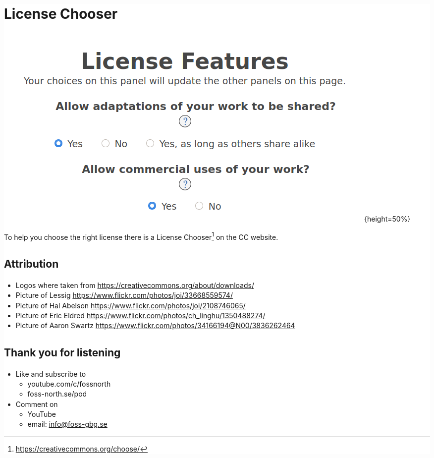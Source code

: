 # License Chooser

![License Chooser](chooser.png){height=50%}

To help you choose the right license there is a License Chooser[^chooser] on the CC website.

[^chooser]: https://creativecommons.org/choose/

## Attribution

- Logos where taken from https://creativecommons.org/about/downloads/
- Picture of Lessig https://www.flickr.com/photos/joi/33668559574/
- Picture of Hal Abelson https://www.flickr.com/photos/joi/2108746065/
- Picture of Eric Eldred https://www.flickr.com/photos/ch_linghu/1350488274/
- Picture of Aaron Swartz https://www.flickr.com/photos/34166194@N00/3836262464

## Thank you for listening

- Like and subscribe to
  - youtube.com/c/fossnorth
  - foss-north.se/pod
- Comment on
  - YouTube
  - email: info@foss-gbg.se

[^org]: https://web.archive.org/web/20111007165253/http://creativecommons.org/about/history
[^licenses]: https://creativecommons.org/licenses/